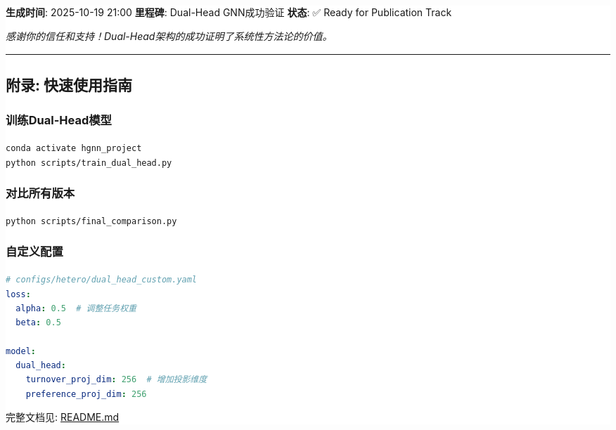 **生成时间**: 2025-10-19 21:00
**里程碑**: Dual-Head GNN成功验证
**状态**: ✅ Ready for Publication Track

*感谢你的信任和支持！Dual-Head架构的成功证明了系统性方法论的价值。*

---

## 附录: 快速使用指南

### 训练Dual-Head模型

```bash
conda activate hgnn_project
python scripts/train_dual_head.py
```

### 对比所有版本

```bash
python scripts/final_comparison.py
```

### 自定义配置

```yaml
# configs/hetero/dual_head_custom.yaml
loss:
  alpha: 0.5  # 调整任务权重
  beta: 0.5

model:
  dual_head:
    turnover_proj_dim: 256  # 增加投影维度
    preference_proj_dim: 256
```

完整文档见: [README.md](README.md:1-1)

